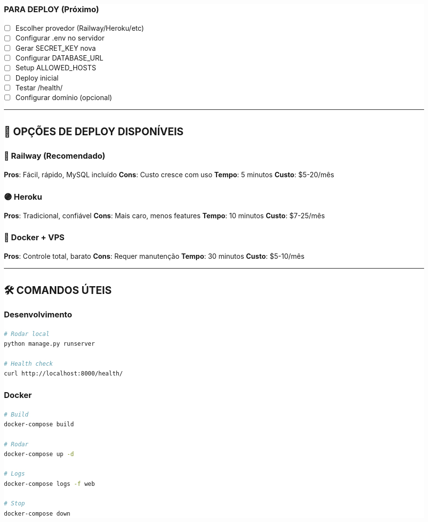 ### PARA DEPLOY (Próximo)
- [ ] Escolher provedor (Railway/Heroku/etc)
- [ ] Configurar .env no servidor
- [ ] Gerar SECRET_KEY nova
- [ ] Configurar DATABASE_URL
- [ ] Setup ALLOWED_HOSTS
- [ ] Deploy inicial
- [ ] Testar /health/
- [ ] Configurar domínio (opcional)

---

## 🎯 OPÇÕES DE DEPLOY DISPONÍVEIS

### 🔵 Railway (Recomendado)
**Pros**: Fácil, rápido, MySQL incluído
**Cons**: Custo cresce com uso
**Tempo**: 5 minutos
**Custo**: $5-20/mês

### 🟣 Heroku
**Pros**: Tradicional, confiável
**Cons**: Mais caro, menos features
**Tempo**: 10 minutos
**Custo**: $7-25/mês

### 🐳 Docker + VPS
**Pros**: Controle total, barato
**Cons**: Requer manutenção
**Tempo**: 30 minutos
**Custo**: $5-10/mês

---

## 🛠️ COMANDOS ÚTEIS

### Desenvolvimento
```bash
# Rodar local
python manage.py runserver

# Health check
curl http://localhost:8000/health/
```

### Docker
```bash
# Build
docker-compose build

# Rodar
docker-compose up -d

# Logs
docker-compose logs -f web

# Stop
docker-compose down
```
